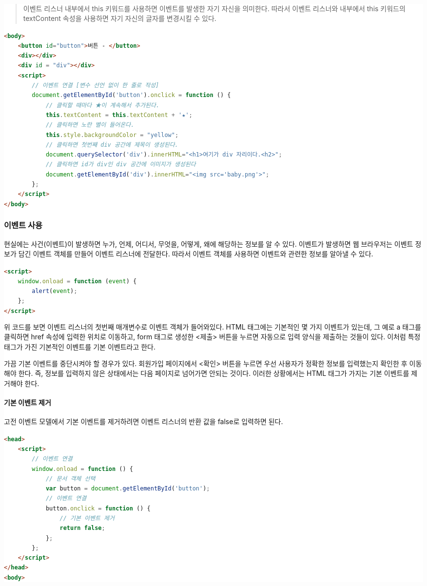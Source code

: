 

> 이벤트 리스너 내부에서 this 키워드를 사용하면 이벤트를 발생한 자기 자신을 의미한다. 따라서 이벤트 리스너와 내부에서 this 키워드의 textContent 속성을 사용하면 자기 자신의 글자를 변경시킬 수 있다.



```html
<body>
    <button id="button">버튼 - </button>
    <div></div>
    <div id = "div"></div>
    <script>
        // 이벤트 연결 [변수 선언 없이 한 줄로 작성]
        document.getElementById('button').onclick = function () {
            // 클릭할 때마다 ★이 계속해서 추가된다.
            this.textContent = this.textContent + '★';
            // 클릭하면 노란 별이 들어온다.
            this.style.backgroundColor = "yellow";
            // 클릭하면 첫번째 div 공간에 제목이 생성된다.
            document.querySelector('div').innerHTML="<h1>여기가 div 자리이다.<h2>";
            // 클릭하면 id가 div인 div 공간에 이미지가 생성된다
            document.getElementById('div').innerHTML="<img src='baby.png'>";            
        };   
    </script>
</body>
```



### 이벤트 사용

현실에는 사건(이벤트)이 발생하면 누가, 언제, 어디서, 무엇을, 어떻게, 왜에 해당하는 정보를 알 수 있다. 이벤트가 발생하면 웹 브라우저는 이벤트 정보가 담긴 이벤트 객체를 만들어 이벤트 리스너에 전달한다. 따라서 이벤트 객체를 사용하면 이벤트와 관련한 정보를 알아낼 수 있다.

```html
<script>
    window.onload = function (event) {
        alert(event);
    };
</script>
```

위 코드를 보면 이벤트 리스너의 첫번째 매개변수로 이벤트 객체가 들어와있다. HTML 태그에는 기본적인 몇 가지 이벤트가 있는데, 그 예로 a 태그를 클릭하면 href 속성에 입력한 위치로 이동하고, form 태그로 생성한 <제출> 버튼을 누르면 자동으로 입력 양식을 제출하는 것들이 있다. 이처럼 특정 태그가 가진 기본적인 이벤트를 기본 이벤트라고 한다.

가끔 기본 이벤트를 중단시켜야 할 경우가 있다. 회원가입 페이지에서 <확인> 버튼을 누르면 우선 사용자가 정확한 정보를 입력했는지 확인한 후 이동해야 한다. 즉, 정보를 입력하지 않은 상태에서는 다음 페이지로 넘어가면 안되는 것이다. 이러한 상황에서는 HTML 태그가 가지는 기본 이벤트를 제거해야 한다.



#### 기본 이벤트 제거

고전 이벤트 모델에서 기본 이벤트를 제거하려면 이벤트 리스너의 반환 값을 false로 입력하면 된다.

```html
<head>
    <script>
        // 이벤트 연결
        window.onload = function () {
            // 문서 객체 선택
            var button = document.getElementById('button');
            // 이벤트 연결
            button.onclick = function () {
                // 기본 이벤트 제거
                return false;
            };
        };
    </script>
</head>
<body>
```
